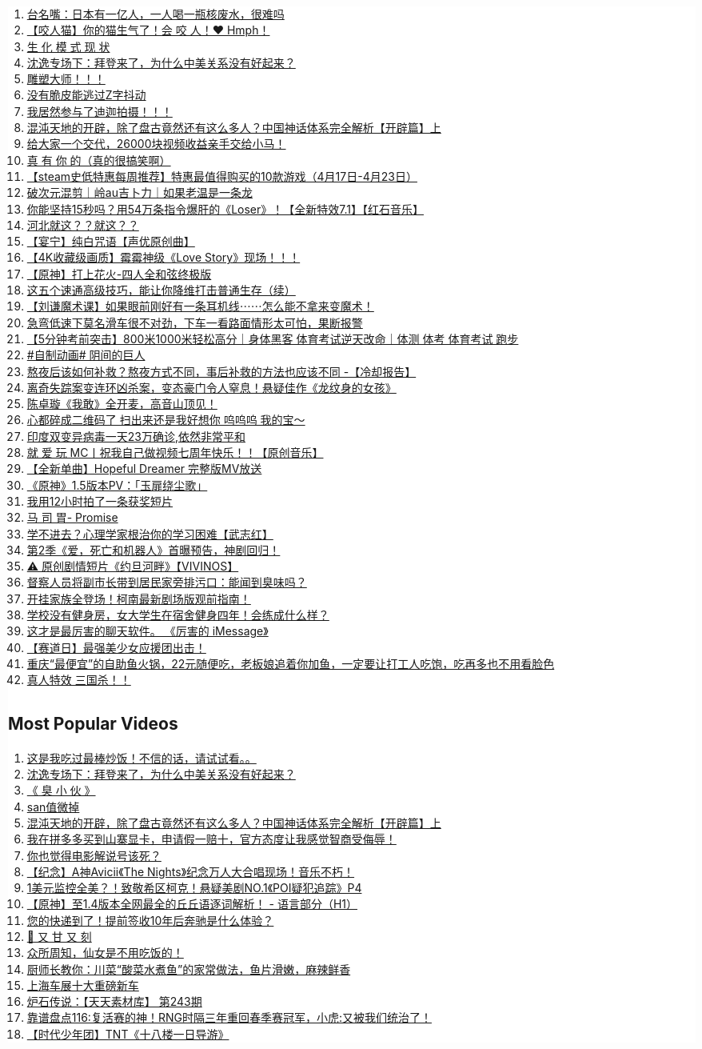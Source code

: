 1. [台名嘴：日本有一亿人，一人喝一瓶核废水，很难吗](https://www.bilibili.com/video/BV1KV411H7A7)
1. [【咬人猫】你的猫生气了！会 咬 人！❤️ Hmph！](https://www.bilibili.com/video/BV16U4y1h7KL)
1. [生 化 模 式 现 状](https://www.bilibili.com/video/BV1wZ4y1F7ip)
1. [沈逸专场下：拜登来了，为什么中美关系没有好起来？](https://www.bilibili.com/video/BV1dh411U7DZ)
1. [雕塑大师！！！](https://www.bilibili.com/video/BV1vy4y1x7sL)
1. [没有脆皮能逃过Z字抖动](https://www.bilibili.com/video/BV1Dp4y1875e)
1. [我居然参与了迪迦拍摄！！！](https://www.bilibili.com/video/BV1RV411E7a3)
1. [混沌天地的开辟，除了盘古竟然还有这么多人？中国神话体系完全解析【开辟篇】上](https://www.bilibili.com/video/BV19i4y1A7v8)
1. [给大家一个交代，26000块视频收益亲手交给小马！](https://www.bilibili.com/video/BV1fy4y1W7xD)
1. [真 有 你 的（真的很搞笑啊）](https://www.bilibili.com/video/BV1F54y1j7ps)
1. [【steam史低特惠每周推荐】特惠最值得购买的10款游戏（4月17日-4月23日）](https://www.bilibili.com/video/BV1Xy4y1x7Wu)
1. [破次元混剪｜岭au吉卜力｜如果老温是一条龙](https://www.bilibili.com/video/BV1N5411w7mK)
1. [你能坚持15秒吗？用54万条指令爆肝的《Loser》！【全新特效7.1】【红石音乐】](https://www.bilibili.com/video/BV1qK411F7xa)
1. [河北就这？？就这？？](https://www.bilibili.com/video/BV1qB4y1w75v)
1. [【宴宁】纯白咒语【声优原创曲】](https://www.bilibili.com/video/BV1oV411E7EL)
1. [【4K收藏级画质】霉霉神级《Love Story》现场！！！](https://www.bilibili.com/video/BV1vv41177jq)
1. [【原神】打上花火-四人全和弦终极版](https://www.bilibili.com/video/BV1mU4y1b74o)
1. [这五个速通高级技巧，能让你降维打击普通生存（续）](https://www.bilibili.com/video/BV1hK411F7nT)
1. [【刘谦魔术课】如果眼前刚好有一条耳机线⋯⋯怎么能不拿来变魔术！](https://www.bilibili.com/video/BV1y64y1S7dV)
1. [急弯低速下莫名滑车很不对劲，下车一看路面情形太可怕，果断报警](https://www.bilibili.com/video/BV1cX4y137eZ)
1. [【5分钟考前突击】800米1000米轻松高分｜身体黑客 体育考试逆天改命｜体测 体考 体育考试 跑步](https://www.bilibili.com/video/BV1dh411U7CC)
1. [#自制动画#  阴间的巨人](https://www.bilibili.com/video/BV1jf4y1p7QA)
1. [熬夜后该如何补救？熬夜方式不同，事后补救的方法也应该不同  -【冷却报告】](https://www.bilibili.com/video/BV1ey4y1x7ga)
1. [离奇失踪案变连环凶杀案，变态豪门令人窒息！悬疑佳作《龙纹身的女孩》](https://www.bilibili.com/video/BV1fK411F7ob)
1. [陈卓璇《我敢》全开麦，高音山顶见！](https://www.bilibili.com/video/BV1qK4y1P7b2)
1. [心都碎成二维码了 扫出来还是我好想你 呜呜呜 我的宝～](https://www.bilibili.com/video/BV1DK411F7za)
1. [印度双变异病毒一天23万确诊,依然非常平和](https://www.bilibili.com/video/BV1nK4y1P7Nw)
1. [就 爱 玩 MC丨祝我自己做视频七周年快乐！！【原创音乐】](https://www.bilibili.com/video/BV19i4y1A7zo)
1. [【全新单曲】Hopeful Dreamer 完整版MV放送](https://www.bilibili.com/video/BV1aK4y1P7Cg)
1. [《原神》1.5版本PV：「玉扉绕尘歌」](https://www.bilibili.com/video/BV1tU4y1h7KB)
1. [我用12小时拍了一条获奖短片](https://www.bilibili.com/video/BV1EB4y1A7ao)
1. [马  司  胃- Promise](https://www.bilibili.com/video/BV1LA411V7eK)
1. [学不进去？心理学家根治你的学习困难【武志红】](https://www.bilibili.com/video/BV15K4y1o7x5)
1. [第2季《爱，死亡和机器人》首曝预告，神剧回归！](https://www.bilibili.com/video/BV1XQ4y1o7xS)
1. [⚠️ 原创剧情短片《约旦河畔》【VIVINOS】](https://www.bilibili.com/video/BV1MK411c7fH)
1. [督察人员将副市长带到居民家旁排污口：能闻到臭味吗？](https://www.bilibili.com/video/BV1Ey4y1479S)
1. [开挂家族全登场！柯南最新剧场版观前指南！](https://www.bilibili.com/video/BV1Ay4y147Hs)
1. [学校没有健身房，女大学生在宿舍健身四年！会练成什么样？](https://www.bilibili.com/video/BV1Sh411U7eq)
1. [这才是最厉害的聊天软件。     《厉害的 iMessage》](https://www.bilibili.com/video/BV1H64y1i79t)
1. [【赛道日】最强美少女应援团出击！](https://www.bilibili.com/video/BV1rB4y1w7co)
1. [重庆“最便宜”的自助鱼火锅，22元随便吃，老板娘追着你加鱼，一定要让打工人吃饱，吃再多也不用看脸色](https://www.bilibili.com/video/BV1iU4y1b7Tq)
1. [真人特效 三国杀！！](https://www.bilibili.com/video/BV17i4y1A7hE)

## Most Popular Videos
1. [这是我吃过最棒炒饭！不信的话，请试试看。。](https://www.bilibili.com/video/BV17B4y1A7Fv)
1. [沈逸专场下：拜登来了，为什么中美关系没有好起来？](https://www.bilibili.com/video/BV1dh411U7DZ)
1. [《 臭 小 伙 》](https://www.bilibili.com/video/BV1yp4y1t78z)
1. [san值微掉](https://www.bilibili.com/video/BV15K4y1P7rS)
1. [混沌天地的开辟，除了盘古竟然还有这么多人？中国神话体系完全解析【开辟篇】上](https://www.bilibili.com/video/BV19i4y1A7v8)
1. [我在拼多多买到山寨显卡，申请假一赔十，官方态度让我感觉智商受侮辱！](https://www.bilibili.com/video/BV1Rp4y1t7gh)
1. [你也觉得电影解说号该死？](https://www.bilibili.com/video/BV1AQ4y1Z7KE)
1. [【纪念】A神Avicii《The Nights》纪念万人大合唱现场！音乐不朽！](https://www.bilibili.com/video/BV1aB4y1A7ge)
1. [1美元监控全美？！致敬希区柯克！悬疑美剧NO.1《POI疑犯追踪》P4](https://www.bilibili.com/video/BV1Xb4y1D7uB)
1. [【原神】至1.4版本全网最全的丘丘语逐词解析！ - 语言部分（H1）](https://www.bilibili.com/video/BV1P64y1i7Bz)
1. [您的快递到了！提前签收10年后奔驰是什么体验？](https://www.bilibili.com/video/BV1G84y1F7aH)
1. [👴 又 甘 又 刻](https://www.bilibili.com/video/BV1y5411c7HD)
1. [众所周知，仙女是不用吃饭的！](https://www.bilibili.com/video/BV1EK4y1o7Sp)
1. [厨师长教你：川菜“酸菜水煮鱼”的家常做法，鱼片滑嫩，麻辣鲜香](https://www.bilibili.com/video/BV1mK411F7oM)
1. [上海车展十大重磅新车](https://www.bilibili.com/video/BV1af4y1s7Rz)
1. [炉石传说：【天天素材库】 第243期](https://www.bilibili.com/video/BV1LK411c75Q)
1. [靠谱盘点116:复活赛的神！RNG时隔三年重回春季赛冠军，小虎:又被我们统治了！](https://www.bilibili.com/video/BV1PK411c7tT)
1. [【时代少年团】TNT《十八楼一日导游》](https://www.bilibili.com/video/BV1w54y1879b)